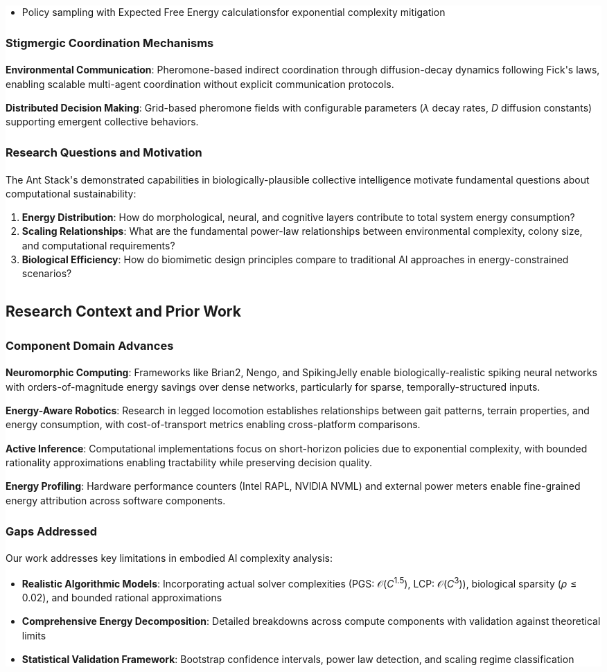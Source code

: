 - Policy sampling with Expected Free Energy calculationsfor exponential complexity mitigation

### Stigmergic Coordination Mechanisms

**Environmental Communication**: Pheromone-based indirect coordination through diffusion-decay dynamics following Fick's laws, enabling scalable multi-agent coordination without explicit communication protocols.

**Distributed Decision Making**: Grid-based pheromone fields with configurable parameters ($\lambda$ decay rates, $D$ diffusion constants) supporting emergent collective behaviors.

### Research Questions and Motivation

The Ant Stack's demonstrated capabilities in biologically-plausible collective intelligence motivate fundamental questions about computational sustainability:

1. **Energy Distribution**: How do morphological, neural, and cognitive layers contribute to total system energy consumption?
2. **Scaling Relationships**: What are the fundamental power-law relationships between environmental complexity, colony size, and computational requirements?
3. **Biological Efficiency**: How do biomimetic design principles compare to traditional AI approaches in energy-constrained scenarios?

## Research Context and Prior Work

### Component Domain Advances

**Neuromorphic Computing**: Frameworks like Brian2, Nengo, and SpikingJelly enable biologically-realistic spiking neural networks with orders-of-magnitude energy savings over dense networks, particularly for sparse, temporally-structured inputs.

**Energy-Aware Robotics**: Research in legged locomotion establishes relationships between gait patterns, terrain properties, and energy consumption, with cost-of-transport metrics enabling cross-platform comparisons.

**Active Inference**: Computational implementations focus on short-horizon policies due to exponential complexity, with bounded rationality approximations enabling tractability while preserving decision quality.

**Energy Profiling**: Hardware performance counters (Intel RAPL, NVIDIA NVML) and external power meters enable fine-grained energy attribution across software components.

### Gaps Addressed

Our work addresses key limitations in embodied AI complexity analysis:

- **Realistic Algorithmic Models**: Incorporating actual solver complexities (PGS: $\mathcal{O}(C^{1.5})$, LCP: $\mathcal{O}(C^3)$), biological sparsity ($\rho \leq 0.02$), and bounded rational approximations

- **Comprehensive Energy Decomposition**: Detailed breakdowns across compute components with validation against theoretical limits

- **Statistical Validation Framework**: Bootstrap confidence intervals, power law detection, and scaling regime classification
